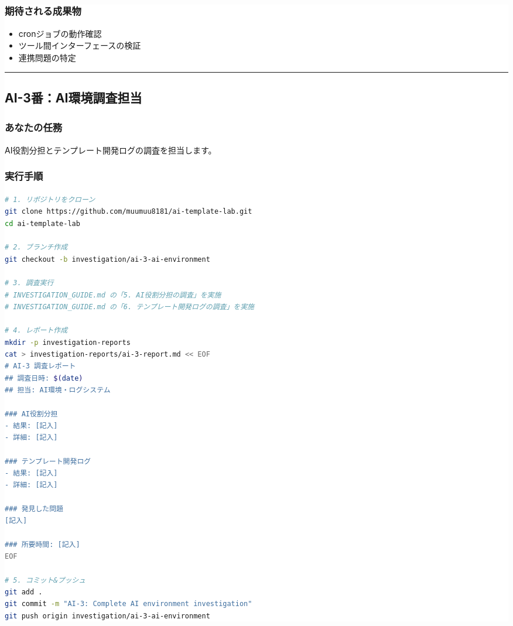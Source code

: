### 期待される成果物
- cronジョブの動作確認
- ツール間インターフェースの検証
- 連携問題の特定

---

## AI-3番：AI環境調査担当

### あなたの任務
AI役割分担とテンプレート開発ログの調査を担当します。

### 実行手順
```bash
# 1. リポジトリをクローン
git clone https://github.com/muumuu8181/ai-template-lab.git
cd ai-template-lab

# 2. ブランチ作成
git checkout -b investigation/ai-3-ai-environment

# 3. 調査実行
# INVESTIGATION_GUIDE.md の「5. AI役割分担の調査」を実施
# INVESTIGATION_GUIDE.md の「6. テンプレート開発ログの調査」を実施

# 4. レポート作成
mkdir -p investigation-reports
cat > investigation-reports/ai-3-report.md << EOF
# AI-3 調査レポート
## 調査日時: $(date)
## 担当: AI環境・ログシステム

### AI役割分担
- 結果: [記入]
- 詳細: [記入]

### テンプレート開発ログ
- 結果: [記入]
- 詳細: [記入]

### 発見した問題
[記入]

### 所要時間: [記入]
EOF

# 5. コミット&プッシュ
git add .
git commit -m "AI-3: Complete AI environment investigation"
git push origin investigation/ai-3-ai-environment
```
